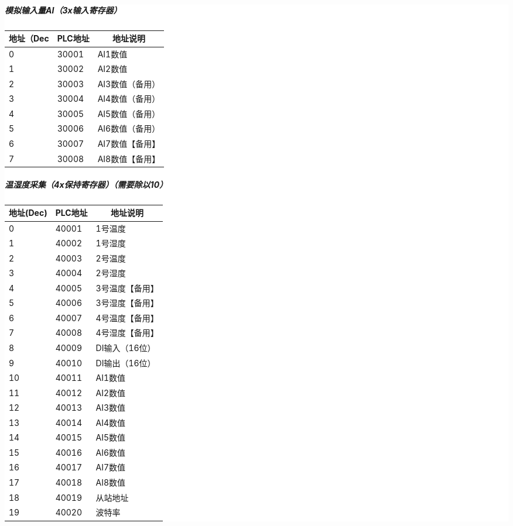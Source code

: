 ##### 模拟输入量AI（3x输入寄存器）

| 地址（Dec | PLC地址 | 地址说明        |
| --------- | ------- | --------------- |
| 0         | 30001   | AI1数值         |
| 1         | 30002   | AI2数值         |
| 2         | 30003   | AI3数值（备用） |
| 3         | 30004   | AI4数值（备用） |
| 4         | 30005   | AI5数值（备用） |
| 5         | 30006   | AI6数值（备用） |
| 6         | 30007   | AI7数值【备用】 |
| 7         | 30008   | AI8数值【备用】 |

##### 温湿度采集（4x保持寄存器）（需要除以10）

| 地址(Dec) | PLC地址 | 地址说明        |
| --------- | ------- | --------------- |
| 0         | 40001   | 1号温度         |
| 1         | 40002   | 1号湿度         |
| 2         | 40003   | 2号温度         |
| 3         | 40004   | 2号湿度         |
| 4         | 40005   | 3号温度【备用】 |
| 5         | 40006   | 3号湿度【备用】 |
| 6         | 40007   | 4号温度【备用】 |
| 7         | 40008   | 4号湿度【备用】 |
| 8         | 40009   | DI输入（16位）  |
| 9         | 40010   | DI输出（16位）  |
| 10        | 40011   | AI1数值         |
| 11        | 40012   | AI2数值         |
| 12        | 40013   | AI3数值         |
| 13        | 40014   | AI4数值         |
| 14        | 40015   | AI5数值         |
| 15        | 40016   | AI6数值         |
| 16        | 40017   | AI7数值         |
| 17        | 40018   | AI8数值         |
| 18        | 40019   | 从站地址        |
| 19        | 40020   | 波特率          |
